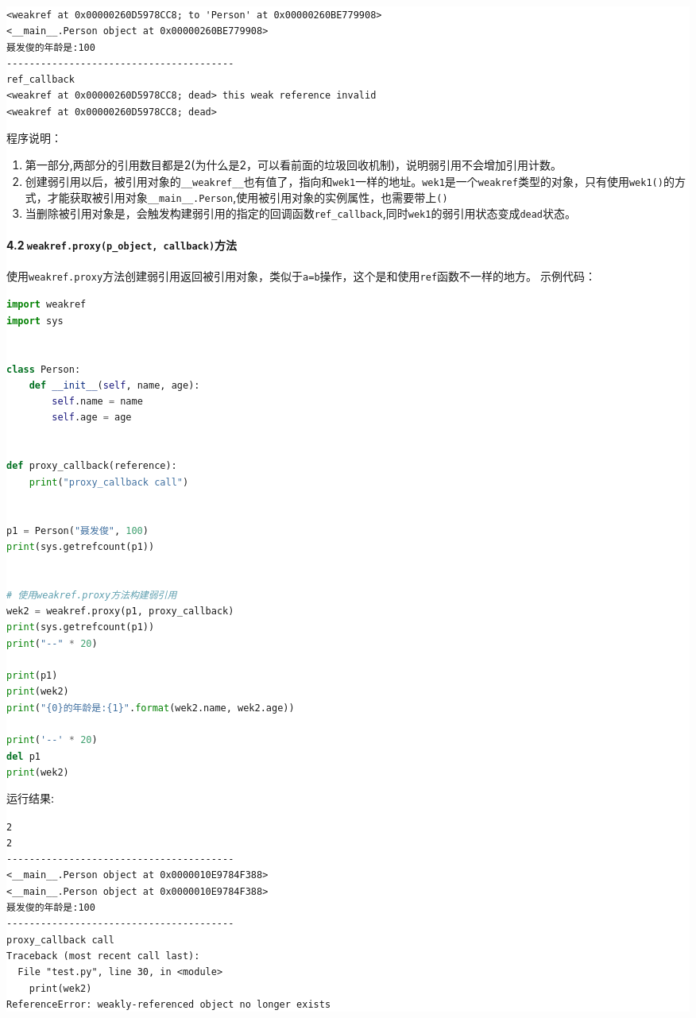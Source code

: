 ```
<weakref at 0x00000260D5978CC8; to 'Person' at 0x00000260BE779908>
<__main__.Person object at 0x00000260BE779908>
聂发俊的年龄是:100
----------------------------------------
ref_callback
<weakref at 0x00000260D5978CC8; dead> this weak reference invalid
<weakref at 0x00000260D5978CC8; dead>
```
程序说明： 
1. 第一部分,两部分的引用数目都是2(为什么是2，可以看前面的垃圾回收机制)，说明弱引用不会增加引用计数。
2. 创建弱引用以后，被引用对象的`__weakref__`也有值了，指向和`wek1`一样的地址。`wek1`是一个`weakref`类型的对象，只有使用`wek1()`的方式，才能获取被引用对象`__main__.Person`,使用被引用对象的实例属性，也需要带上`()`
3. 当删除被引用对象是，会触发构建弱引用的指定的回调函数`ref_callback`,同时`wek1`的弱引用状态变成`dead`状态。  


#### 4.2 `weakref.proxy(p_object, callback)`方法
使用`weakref.proxy`方法创建弱引用返回被引用对象，类似于`a=b`操作，这个是和使用`ref`函数不一样的地方。
示例代码：
```python
import weakref
import sys


class Person:
    def __init__(self, name, age):
        self.name = name
        self.age = age


def proxy_callback(reference):
    print("proxy_callback call")


p1 = Person("聂发俊", 100)
print(sys.getrefcount(p1))


# 使用weakref.proxy方法构建弱引用
wek2 = weakref.proxy(p1, proxy_callback)
print(sys.getrefcount(p1))
print("--" * 20)

print(p1)
print(wek2)
print("{0}的年龄是:{1}".format(wek2.name, wek2.age))

print('--' * 20)
del p1
print(wek2)
```
运行结果:
```
2
2
----------------------------------------
<__main__.Person object at 0x0000010E9784F388>
<__main__.Person object at 0x0000010E9784F388>
聂发俊的年龄是:100
----------------------------------------
proxy_callback call
Traceback (most recent call last):
  File "test.py", line 30, in <module>
    print(wek2)
ReferenceError: weakly-referenced object no longer exists
```